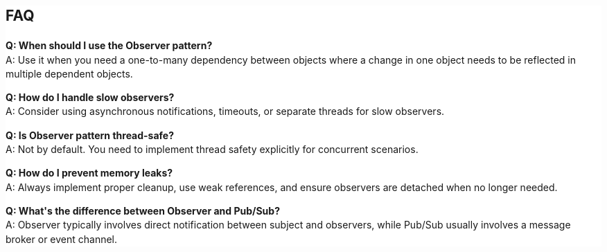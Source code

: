 ## FAQ

**Q: When should I use the Observer pattern?**  
A: Use it when you need a one-to-many dependency between objects where a change in one object needs to be reflected in multiple dependent objects.

**Q: How do I handle slow observers?**  
A: Consider using asynchronous notifications, timeouts, or separate threads for slow observers.

**Q: Is Observer pattern thread-safe?**  
A: Not by default. You need to implement thread safety explicitly for concurrent scenarios.

**Q: How do I prevent memory leaks?**  
A: Always implement proper cleanup, use weak references, and ensure observers are detached when no longer needed.

**Q: What's the difference between Observer and Pub/Sub?**  
A: Observer typically involves direct notification between subject and observers, while Pub/Sub usually involves a message broker or event channel.